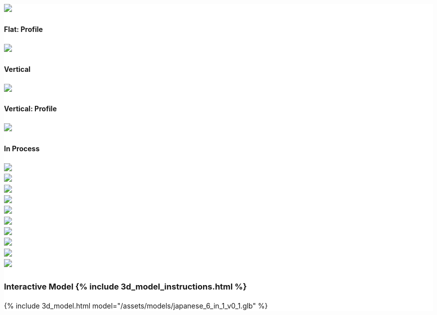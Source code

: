 <img src="{{ site.baseurl }}{{ page.image_path }}/japanese_6_in_1_flat_angled.jpg" width=750>


#### Flat: Profile

<img src="{{ site.baseurl }}{{ page.image_path }}/japanese_6_in_1_flat_profile.jpg" width=750>


#### Vertical

<img class="post-center-image" src="{{ site.baseurl }}{{ page.image_path }}/japanese_6_in_1_vertical.jpg" width=550>


#### Vertical: Profile

<img class="post-center-image-mobile-only" src="{{ site.baseurl }}{{ page.image_path }}/japanese_6_in_1_vertical_profile.jpg" width=200px>


#### In Process

<img class="post-process-image-150" src="{{ site.baseurl }}{{ page.image_path }}/japanese_6_in_1_step_01.jpg">

<br>

<img class="post-process-image-150" src="{{ site.baseurl }}{{ page.image_path }}/japanese_6_in_1_step_02.jpg">

<br>

<img class="post-process-image-150" src="{{ site.baseurl }}{{ page.image_path }}/japanese_6_in_1_step_03.jpg">

<br>

<img class="post-process-image-150" src="{{ site.baseurl }}{{ page.image_path }}/japanese_6_in_1_step_04.jpg">

<br>

<img class="post-process-image-150" src="{{ site.baseurl }}{{ page.image_path }}/japanese_6_in_1_step_05.jpg">

<br>

<img class="post-process-image-150" src="{{ site.baseurl }}{{ page.image_path }}/japanese_6_in_1_step_06.jpg">

<br>

<img class="post-process-image-150" src="{{ site.baseurl }}{{ page.image_path }}/japanese_6_in_1_step_07.jpg">

<br>

<img class="post-process-image-150" src="{{ site.baseurl }}{{ page.image_path }}/japanese_6_in_1_step_08.jpg">

<br>

<img class="post-process-image-150" src="{{ site.baseurl }}{{ page.image_path }}/japanese_6_in_1_step_09.jpg">

<br>

<img class="post-process-image-150" src="{{ site.baseurl }}{{ page.image_path }}/japanese_6_in_1_step_10.jpg">

### Interactive Model {% include 3d_model_instructions.html %}

{% include  3d_model.html model="/assets/models/japanese_6_in_1_v0_1.glb" %}